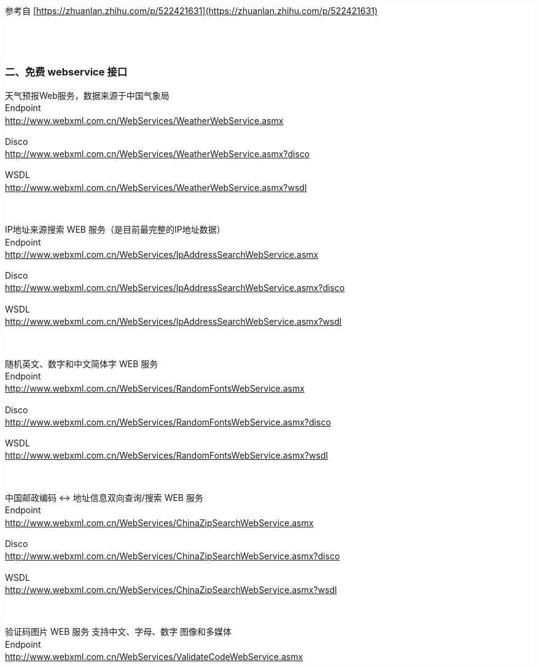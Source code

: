 参考自 [https://zhuanlan.zhihu.com/p/522421631](https://zhuanlan.zhihu.com/p/522421631)

<br>
<br>

### 二、免费 webservice 接口
天气预报Web服务，数据来源于中国气象局      
Endpoint        
http://www.webxml.com.cn/WebServices/WeatherWebService.asmx       

Disco       
http://www.webxml.com.cn/WebServices/WeatherWebService.asmx?disco       

WSDL       
http://www.webxml.com.cn/WebServices/WeatherWebService.asmx?wsdl       

<br>


IP地址来源搜索 WEB 服务（是目前最完整的IP地址数据）      
Endpoint       
http://www.webxml.com.cn/WebServices/IpAddressSearchWebService.asmx      

Disco      
http://www.webxml.com.cn/WebServices/IpAddressSearchWebService.asmx?disco     

WSDL      
http://www.webxml.com.cn/WebServices/IpAddressSearchWebService.asmx?wsdl        

<br>


随机英文、数字和中文简体字 WEB 服务        
Endpoint       
http://www.webxml.com.cn/WebServices/RandomFontsWebService.asmx      

Disco      
http://www.webxml.com.cn/WebServices/RandomFontsWebService.asmx?disco      

WSDL       
http://www.webxml.com.cn/WebServices/RandomFontsWebService.asmx?wsdl       

<br>


中国邮政编码 <-> 地址信息双向查询/搜索 WEB 服务      
Endpoint       
http://www.webxml.com.cn/WebServices/ChinaZipSearchWebService.asmx       

Disco       
http://www.webxml.com.cn/WebServices/ChinaZipSearchWebService.asmx?disco       

WSDL      
http://www.webxml.com.cn/WebServices/ChinaZipSearchWebService.asmx?wsdl       

<br>


验证码图片 WEB 服务 支持中文、字母、数字 图像和多媒体       
Endpoint       
http://www.webxml.com.cn/WebServices/ValidateCodeWebService.asmx     
